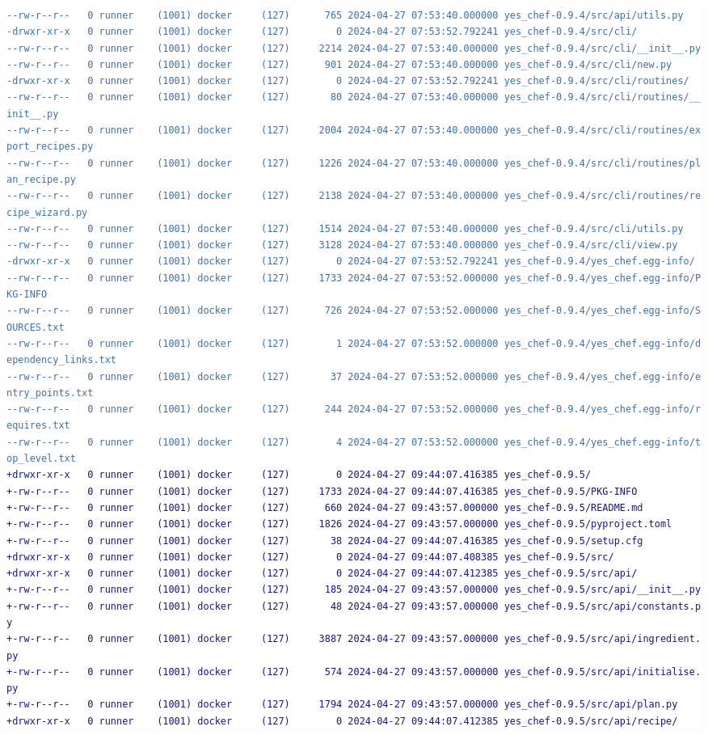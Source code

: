 ```diff
--rw-r--r--   0 runner    (1001) docker     (127)      765 2024-04-27 07:53:40.000000 yes_chef-0.9.4/src/api/utils.py
-drwxr-xr-x   0 runner    (1001) docker     (127)        0 2024-04-27 07:53:52.792241 yes_chef-0.9.4/src/cli/
--rw-r--r--   0 runner    (1001) docker     (127)     2214 2024-04-27 07:53:40.000000 yes_chef-0.9.4/src/cli/__init__.py
--rw-r--r--   0 runner    (1001) docker     (127)      901 2024-04-27 07:53:40.000000 yes_chef-0.9.4/src/cli/new.py
-drwxr-xr-x   0 runner    (1001) docker     (127)        0 2024-04-27 07:53:52.792241 yes_chef-0.9.4/src/cli/routines/
--rw-r--r--   0 runner    (1001) docker     (127)       80 2024-04-27 07:53:40.000000 yes_chef-0.9.4/src/cli/routines/__init__.py
--rw-r--r--   0 runner    (1001) docker     (127)     2004 2024-04-27 07:53:40.000000 yes_chef-0.9.4/src/cli/routines/export_recipes.py
--rw-r--r--   0 runner    (1001) docker     (127)     1226 2024-04-27 07:53:40.000000 yes_chef-0.9.4/src/cli/routines/plan_recipe.py
--rw-r--r--   0 runner    (1001) docker     (127)     2138 2024-04-27 07:53:40.000000 yes_chef-0.9.4/src/cli/routines/recipe_wizard.py
--rw-r--r--   0 runner    (1001) docker     (127)     1514 2024-04-27 07:53:40.000000 yes_chef-0.9.4/src/cli/utils.py
--rw-r--r--   0 runner    (1001) docker     (127)     3128 2024-04-27 07:53:40.000000 yes_chef-0.9.4/src/cli/view.py
-drwxr-xr-x   0 runner    (1001) docker     (127)        0 2024-04-27 07:53:52.792241 yes_chef-0.9.4/yes_chef.egg-info/
--rw-r--r--   0 runner    (1001) docker     (127)     1733 2024-04-27 07:53:52.000000 yes_chef-0.9.4/yes_chef.egg-info/PKG-INFO
--rw-r--r--   0 runner    (1001) docker     (127)      726 2024-04-27 07:53:52.000000 yes_chef-0.9.4/yes_chef.egg-info/SOURCES.txt
--rw-r--r--   0 runner    (1001) docker     (127)        1 2024-04-27 07:53:52.000000 yes_chef-0.9.4/yes_chef.egg-info/dependency_links.txt
--rw-r--r--   0 runner    (1001) docker     (127)       37 2024-04-27 07:53:52.000000 yes_chef-0.9.4/yes_chef.egg-info/entry_points.txt
--rw-r--r--   0 runner    (1001) docker     (127)      244 2024-04-27 07:53:52.000000 yes_chef-0.9.4/yes_chef.egg-info/requires.txt
--rw-r--r--   0 runner    (1001) docker     (127)        4 2024-04-27 07:53:52.000000 yes_chef-0.9.4/yes_chef.egg-info/top_level.txt
+drwxr-xr-x   0 runner    (1001) docker     (127)        0 2024-04-27 09:44:07.416385 yes_chef-0.9.5/
+-rw-r--r--   0 runner    (1001) docker     (127)     1733 2024-04-27 09:44:07.416385 yes_chef-0.9.5/PKG-INFO
+-rw-r--r--   0 runner    (1001) docker     (127)      660 2024-04-27 09:43:57.000000 yes_chef-0.9.5/README.md
+-rw-r--r--   0 runner    (1001) docker     (127)     1826 2024-04-27 09:43:57.000000 yes_chef-0.9.5/pyproject.toml
+-rw-r--r--   0 runner    (1001) docker     (127)       38 2024-04-27 09:44:07.416385 yes_chef-0.9.5/setup.cfg
+drwxr-xr-x   0 runner    (1001) docker     (127)        0 2024-04-27 09:44:07.408385 yes_chef-0.9.5/src/
+drwxr-xr-x   0 runner    (1001) docker     (127)        0 2024-04-27 09:44:07.412385 yes_chef-0.9.5/src/api/
+-rw-r--r--   0 runner    (1001) docker     (127)      185 2024-04-27 09:43:57.000000 yes_chef-0.9.5/src/api/__init__.py
+-rw-r--r--   0 runner    (1001) docker     (127)       48 2024-04-27 09:43:57.000000 yes_chef-0.9.5/src/api/constants.py
+-rw-r--r--   0 runner    (1001) docker     (127)     3887 2024-04-27 09:43:57.000000 yes_chef-0.9.5/src/api/ingredient.py
+-rw-r--r--   0 runner    (1001) docker     (127)      574 2024-04-27 09:43:57.000000 yes_chef-0.9.5/src/api/initialise.py
+-rw-r--r--   0 runner    (1001) docker     (127)     1794 2024-04-27 09:43:57.000000 yes_chef-0.9.5/src/api/plan.py
+drwxr-xr-x   0 runner    (1001) docker     (127)        0 2024-04-27 09:44:07.412385 yes_chef-0.9.5/src/api/recipe/
```